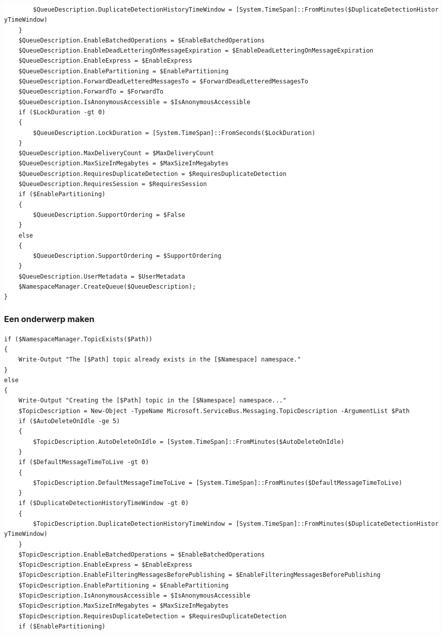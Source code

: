             $QueueDescription.DuplicateDetectionHistoryTimeWindow = [System.TimeSpan]::FromMinutes($DuplicateDetectionHistoryTimeWindow)
        }
        $QueueDescription.EnableBatchedOperations = $EnableBatchedOperations
        $QueueDescription.EnableDeadLetteringOnMessageExpiration = $EnableDeadLetteringOnMessageExpiration
        $QueueDescription.EnableExpress = $EnableExpress
        $QueueDescription.EnablePartitioning = $EnablePartitioning
        $QueueDescription.ForwardDeadLetteredMessagesTo = $ForwardDeadLetteredMessagesTo
        $QueueDescription.ForwardTo = $ForwardTo
        $QueueDescription.IsAnonymousAccessible = $IsAnonymousAccessible
        if ($LockDuration -gt 0)
        {
            $QueueDescription.LockDuration = [System.TimeSpan]::FromSeconds($LockDuration)
        }
        $QueueDescription.MaxDeliveryCount = $MaxDeliveryCount
        $QueueDescription.MaxSizeInMegabytes = $MaxSizeInMegabytes
        $QueueDescription.RequiresDuplicateDetection = $RequiresDuplicateDetection
        $QueueDescription.RequiresSession = $RequiresSession
        if ($EnablePartitioning)
        {
            $QueueDescription.SupportOrdering = $False
        }
        else
        {
            $QueueDescription.SupportOrdering = $SupportOrdering
        }
        $QueueDescription.UserMetadata = $UserMetadata
        $NamespaceManager.CreateQueue($QueueDescription);
    }

### <a name="create-a-topic"></a>Een onderwerp maken

    if ($NamespaceManager.TopicExists($Path))
    {
        Write-Output "The [$Path] topic already exists in the [$Namespace] namespace."
    }
    else
    {
        Write-Output "Creating the [$Path] topic in the [$Namespace] namespace..."
        $TopicDescription = New-Object -TypeName Microsoft.ServiceBus.Messaging.TopicDescription -ArgumentList $Path
        if ($AutoDeleteOnIdle -ge 5)
        {
            $TopicDescription.AutoDeleteOnIdle = [System.TimeSpan]::FromMinutes($AutoDeleteOnIdle)
        }
        if ($DefaultMessageTimeToLive -gt 0)
        {
            $TopicDescription.DefaultMessageTimeToLive = [System.TimeSpan]::FromMinutes($DefaultMessageTimeToLive)
        }
        if ($DuplicateDetectionHistoryTimeWindow -gt 0)
        {
            $TopicDescription.DuplicateDetectionHistoryTimeWindow = [System.TimeSpan]::FromMinutes($DuplicateDetectionHistoryTimeWindow)
        }
        $TopicDescription.EnableBatchedOperations = $EnableBatchedOperations
        $TopicDescription.EnableExpress = $EnableExpress
        $TopicDescription.EnableFilteringMessagesBeforePublishing = $EnableFilteringMessagesBeforePublishing
        $TopicDescription.EnablePartitioning = $EnablePartitioning
        $TopicDescription.IsAnonymousAccessible = $IsAnonymousAccessible
        $TopicDescription.MaxSizeInMegabytes = $MaxSizeInMegabytes
        $TopicDescription.RequiresDuplicateDetection = $RequiresDuplicateDetection
        if ($EnablePartitioning)

[Opties voor aanschaf]: http://azure.microsoft.com/pricing/purchase-options/
[lid aanbiedingen]: http://azure.microsoft.com/pricing/member-offers/
[gratis account]: http://azure.microsoft.com/pricing/free-trial/
[Service Bus NuGet package]: http://www.nuget.org/packages/WindowsAzure.ServiceBus/
[Get-AzureSBNamespace]: https://msdn.microsoft.com/library/azure/dn495122.aspx
[Nieuwe AzureSBNamespace]: https://msdn.microsoft.com/library/azure/dn495165.aspx
[Get-AzureSBAuthorizationRule]: https://msdn.microsoft.com/library/azure/dn495113.aspx
[.NET API voor Service Bus]: https://msdn.microsoft.com/en-us/library/azure/mt419900.aspx
[Installeer en configureer Azure PowerShell]: ../powershell-install-configure.md